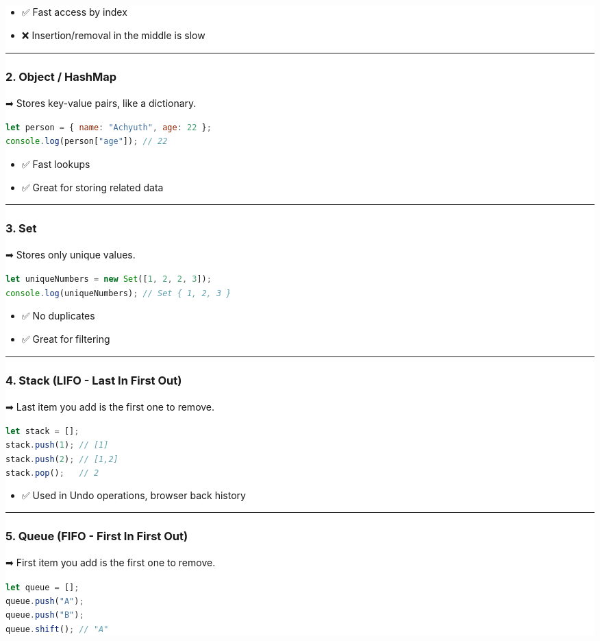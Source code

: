 - ✅ Fast access by index
    
- ❌ Insertion/removal in the middle is slow
    

---

### 2. **Object / HashMap**

➡ Stores key-value pairs, like a dictionary.

```javascript
let person = { name: "Achyuth", age: 22 };
console.log(person["age"]); // 22
```

- ✅ Fast lookups
    
- ✅ Great for storing related data
    

---

### 3. **Set**

➡ Stores only unique values.

```javascript
let uniqueNumbers = new Set([1, 2, 2, 3]);
console.log(uniqueNumbers); // Set { 1, 2, 3 }
```

- ✅ No duplicates
    
- ✅ Great for filtering
    

---

### 4. **Stack** (LIFO - Last In First Out)

➡ Last item you add is the first one to remove.

```javascript
let stack = [];
stack.push(1); // [1]
stack.push(2); // [1,2]
stack.pop();   // 2
```

- ✅ Used in Undo operations, browser back history
    

---

### 5. **Queue** (FIFO - First In First Out)

➡ First item you add is the first one to remove.

```javascript
let queue = [];
queue.push("A");
queue.push("B");
queue.shift(); // "A"
```

